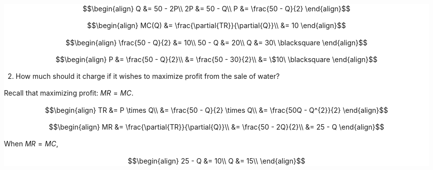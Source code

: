 ```math
\begin{align}
Q &= 50 - 2P\\
2P &= 50 - Q\\
P &= \frac{50 - Q}{2}
\end{align}
```

```math
\begin{align}
MC(Q) &= \frac{\partial{TR}}{\partial{Q}}\\
      &= 10
\end{align}
```

```math
\begin{align}
\frac{50 - Q}{2} &= 10\\
50 - Q &= 20\\
Q &= 30\ \blacksquare
\end{align}
```

```math
\begin{align}
P &= \frac{50 - Q}{2}\\
  &= \frac{50 - 30}{2}\\
  &= \$10\ \blacksquare
\end{align}
```

2. How much should it charge if it wishes to maximize profit from the sale of water?

$\text{Recall that maximizing profit: } MR = MC.$

```math
\begin{align}
TR &= P \times Q\\
   &= \frac{50 - Q}{2} \times Q\\
   &= \frac{50Q - Q^{2}}{2}
\end{align}
```

```math
\begin{align}
MR &= \frac{\partial{TR}}{\partial{Q}}\\
   &= \frac{50 - 2Q}{2}\\
   &= 25 - Q
\end{align}
```

$\text{When } MR = MC,$

```math
\begin{align}
25 - Q &= 10\\
Q &= 15\\
\end{align}
```

